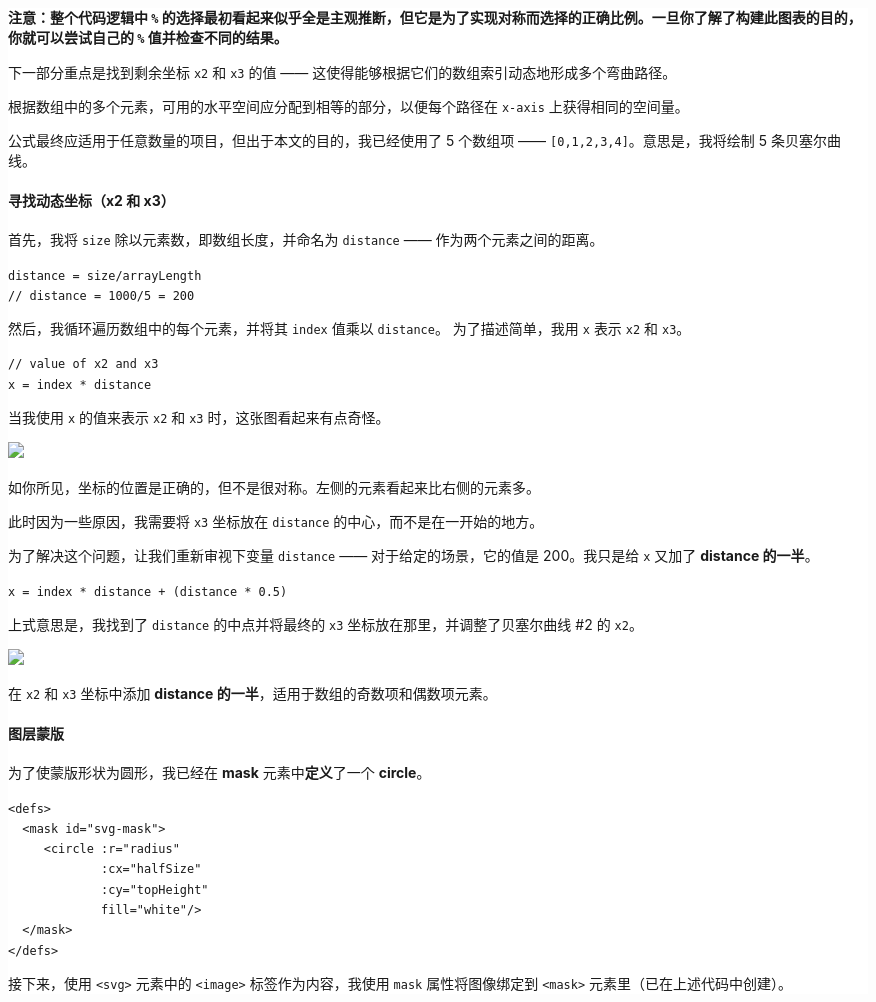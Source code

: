 **注意：整个代码逻辑中 `%` 的选择最初看起来似乎全是主观推断，但它是为了实现对称而选择的正确比例。一旦你了解了构建此图表的目的，你就可以尝试自己的 `%` 值并检查不同的结果。**

下一部分重点是找到剩余坐标 `x2` 和 `x3` 的值 —— 这使得能够根据它们的数组索引动态地形成多个弯曲路径。

根据数组中的多个元素，可用的水平空间应分配到相等的部分，以便每个路径在 `x-axis` 上获得相同的空间量。

公式最终应适用于任意数量的项目，但出于本文的目的，我已经使用了 5 个数组项 —— `[0,1,2,3,4]`。意思是，我将绘制 5 条贝塞尔曲线。

#### 寻找动态坐标（x2 和 x3）

首先，我将 `size` 除以元素数，即数组长度，并命名为 `distance` —— 作为两个元素之间的距离。

```
distance = size/arrayLength
// distance = 1000/5 = 200
```

然后，我循环遍历数组中的每个元素，并将其 `index` 值乘以 `distance`。 为了描述简单，我用 `x` 表示 `x2` 和 `x3`。

```
// value of x2 and x3
x = index * distance
```

当我使用 `x` 的值来表示 `x2` 和 `x3` 时，这张图看起来有点奇怪。

![](https://cdn-images-1.medium.com/max/6068/1*0whAEEtgKwVpeNf1uZY5ug.png)

如你所见，坐标的位置是正确的，但不是很对称。左侧的元素看起来比右侧的元素多。

此时因为一些原因，我需要将 `x3` 坐标放在 `distance` 的中心，而不是在一开始的地方。

为了解决这个问题，让我们重新审视下变量 `distance` —— 对于给定的场景，它的值是 200。我只是给 `x` 又加了 **distance 的一半**。

```
x = index * distance + (distance * 0.5)
```

上式意思是，我找到了 `distance` 的中点并将最终的 `x3` 坐标放在那里，并调整了贝塞尔曲线 #2 的 `x2`。

![](https://cdn-images-1.medium.com/max/6334/1*i2-TArj3Jol77m5f2fxgZA.png)

在 `x2` 和 `x3` 坐标中添加 **distance 的一半**，适用于数组的奇数项和偶数项元素。

#### 图层蒙版

为了使蒙版形状为圆形，我已经在 **mask** 元素中**定义**了一个 **circle**。

```
<defs>
  <mask id="svg-mask">
     <circle :r="radius" 
             :cx="halfSize" 
             :cy="topHeight" 
             fill="white"/>
  </mask>
</defs>
```

接下来，使用 `<svg>` 元素中的 `<image>` 标签作为内容，我使用 `mask` 属性将图像绑定到 `<mask>` 元素里（已在上述代码中创建）。
